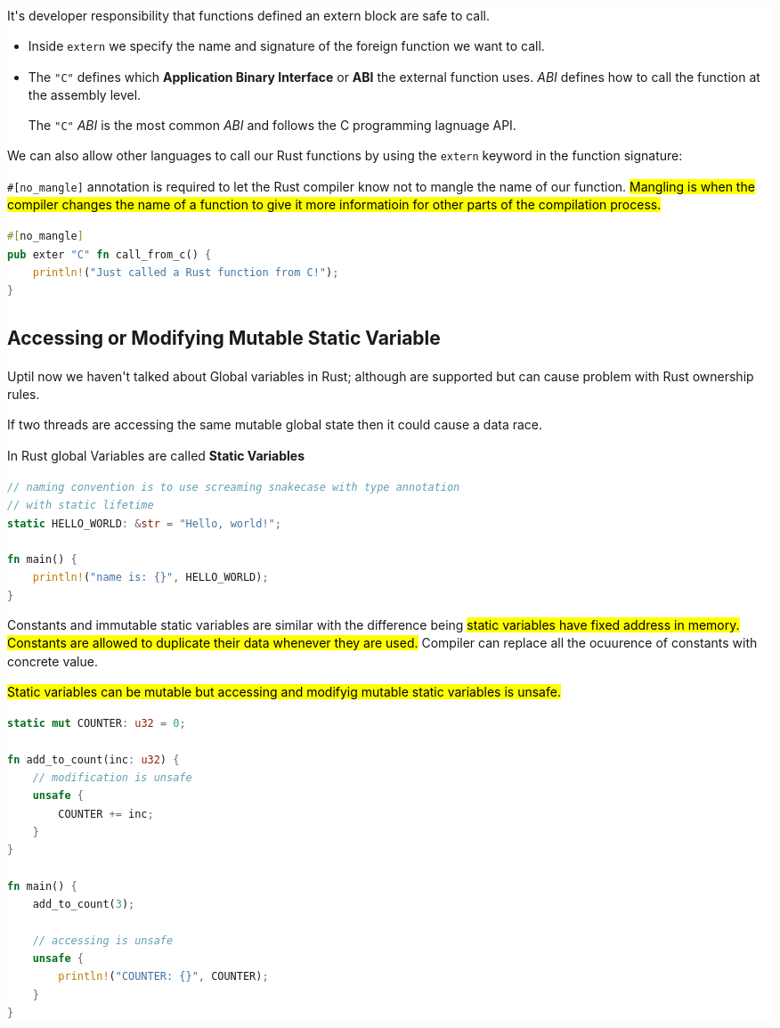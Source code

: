 It's developer responsibility that functions defined an extern block are safe to call.

- Inside `extern` we specify the name and signature of the foreign function we want to call.
- The `"C"` defines which **Application Binary Interface** or **ABI** the external function uses. *ABI* defines how to call the function at the assembly level.

    The `"C"` *ABI* is the most common *ABI* and follows the C programming lagnuage API.

We can also allow other languages to call our Rust functions by using the `extern` keyword in the function signature:

`#[no_mangle]` annotation is required to let the Rust compiler know not to mangle the name of our function. <mark class="y">Mangling is when the compiler changes the name of a function to give it more informatioin for other parts of the compilation process.</mark>

```rust
#[no_mangle]
pub exter "C" fn call_from_c() {
    println!("Just called a Rust function from C!");
}
```

## Accessing or Modifying Mutable Static Variable
Uptil now we haven't talked about Global variables in Rust; although are supported but can cause problem with Rust ownership rules.

If two threads are accessing the same mutable global state then it could cause a data race.

In Rust global Variables are called **Static Variables**

```rust
// naming convention is to use screaming snakecase with type annotation
// with static lifetime
static HELLO_WORLD: &str = "Hello, world!";

fn main() {
    println!("name is: {}", HELLO_WORLD);
}
```

Constants and immutable static variables are similar with the difference being <mark class="y">static variables have fixed address in memory.</mark> <mark class="y">Constants are allowed to duplicate their data whenever they are used.</mark> Compiler can replace all the ocuurence of constants with concrete value.

<mark class="y">Static variables can be mutable but accessing and modifyig mutable static variables is unsafe.</mark>

```rust
static mut COUNTER: u32 = 0;

fn add_to_count(inc: u32) {
    // modification is unsafe
    unsafe {
        COUNTER += inc;
    }
}

fn main() {
    add_to_count(3);

    // accessing is unsafe
    unsafe {
        println!("COUNTER: {}", COUNTER);
    }
}
```
